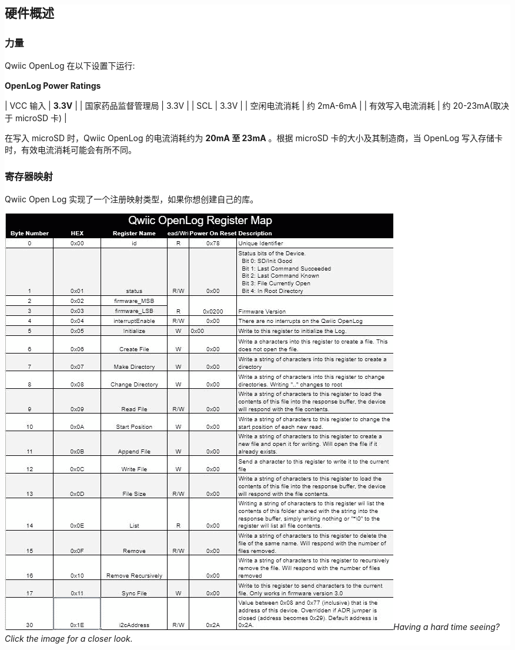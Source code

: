 ## 硬件概述

### 力量

Qwiic OpenLog 在以下设置下运行:

**OpenLog Power Ratings**

| VCC 输入 | **3.3V** |
| 国家药品监督管理局 | 3.3V |
| SCL | 3.3V |
| 空闲电流消耗 | 约 2mA-6mA |
| 有效写入电流消耗 | 约 20-23mA(取决于 microSD 卡) |

在写入 microSD 时，Qwiic OpenLog 的电流消耗约为 **20mA 至 23mA** 。根据 microSD 卡的大小及其制造商，当 OpenLog 写入存储卡时，有效电流消耗可能会有所不同。

### 寄存器映射

Qwiic Open Log 实现了一个注册映射类型，如果你想创建自己的库。

[![OpenLog Register Map](img/494a5ef7e8e9c5e02da4972960fe0414.png)](https://cdn.sparkfun.com/assets/learn_tutorials/8/6/5/newthing.JPG)*Having a hard time seeing? Click the image for a closer look.*
